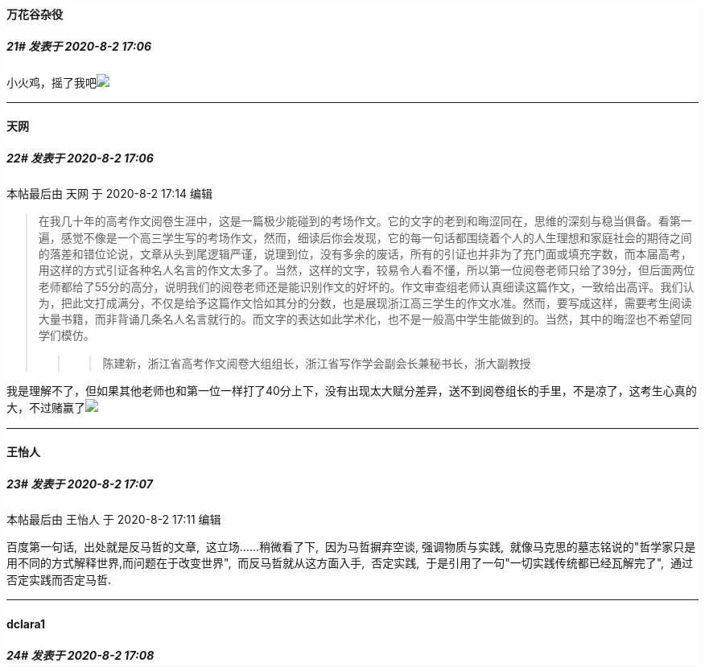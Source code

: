 ####  万花谷杂役  
##### 21#       发表于 2020-8-2 17:06




小火鸡，摇了我吧<img src="https://static.saraba1st.com/image/smiley/face2017/001.png" referrerpolicy="no-referrer">







-----

####  天网  
##### 22#       发表于 2020-8-2 17:06



 本帖最后由 天网 于 2020-8-2 17:14 编辑 
<blockquote>在我几十年的高考作文阅卷生涯中，这是一篇极少能碰到的考场作文。它的文字的老到和晦涩同在，思维的深刻与稳当俱备。看第一遍，感觉不像是一个高三学生写的考场作文，然而，细读后你会发现，它的每一句话都围绕着个人的人生理想和家庭社会的期待之间的落差和错位论说，文章从头到尾逻辑严谨，说理到位，没有多余的废话，所有的引证也并非为了充门面或填充字数，而本届高考，用这样的方式引证各种名人名言的作文太多了。当然，这样的文字，较易令人看不懂，所以第一位阅卷老师只给了39分，但后面两位老师都给了55分的高分，说明我们的阅卷老师还是能识别作文的好坏的。作文审查组老师认真细读这篇作文，一致给出高评。我们认为，把此文打成满分，不仅是给予这篇作文恰如其分的分数，也是展现浙江高三学生的作文水准。然而，要写成这样，需要考生阅读大量书籍，而非背诵几条名人名言就行的。而文字的表达如此学术化，也不是一般高中学生能做到的。当然，其中的晦涩也不希望同学们模仿。

<blockquote><blockquote>陈建新，浙江省高考作文阅卷大组组长，浙江省写作学会副会长兼秘书长，浙大副教授</blockquote></blockquote></blockquote>
我是理解不了，但如果其他老师也和第一位一样打了40分上下，没有出现太大赋分差异，送不到阅卷组长的手里，不是凉了，这考生心真的大，不过赌赢了<img src="https://static.saraba1st.com/image/smiley/face2017/001.png" referrerpolicy="no-referrer">







-----

####  王怡人  
##### 23#       发表于 2020-8-2 17:07



 本帖最后由 王怡人 于 2020-8-2 17:11 编辑 

百度第一句话,  出处就是反马哲的文章,  这立场......稍微看了下,  因为马哲摒弃空谈, 强调物质与实践,  就像马克思的墓志铭说的"哲学家只是用不同的方式解释世界,而问题在于改变世界",  而反马哲就从这方面入手,  否定实践,  于是引用了一句"一切实践传统都已经瓦解完了",  通过否定实践而否定马哲.







-----

####  dclara1  
##### 24#       发表于 2020-8-2 17:08



